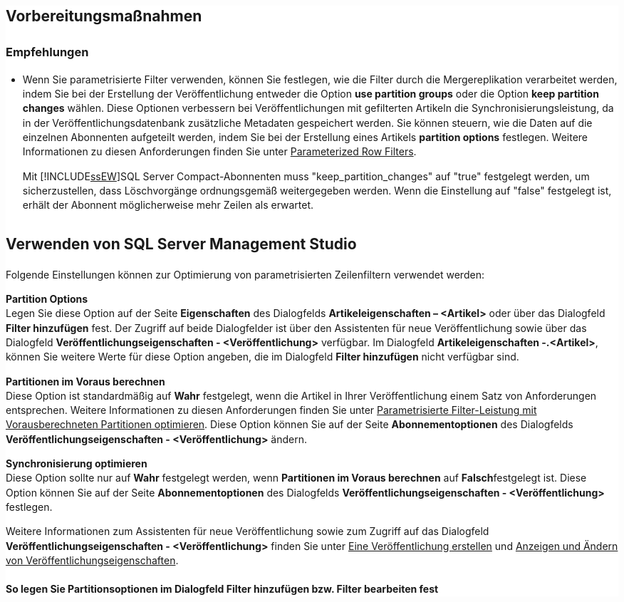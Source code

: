 ##  <a name="BeforeYouBegin"></a> Vorbereitungsmaßnahmen  
  
###  <a name="Recommendations"></a> Empfehlungen  
  
-   Wenn Sie parametrisierte Filter verwenden, können Sie festlegen, wie die Filter durch die Mergereplikation verarbeitet werden, indem Sie bei der Erstellung der Veröffentlichung entweder die Option **use partition groups** oder die Option **keep partition changes** wählen. Diese Optionen verbessern bei Veröffentlichungen mit gefilterten Artikeln die Synchronisierungsleistung, da in der Veröffentlichungsdatenbank zusätzliche Metadaten gespeichert werden. Sie können steuern, wie die Daten auf die einzelnen Abonnenten aufgeteilt werden, indem Sie bei der Erstellung eines Artikels **partition options** festlegen. Weitere Informationen zu diesen Anforderungen finden Sie unter [Parameterized Row Filters](../../../relational-databases/replication/merge/parameterized-filters-parameterized-row-filters.md).  
  
     Mit [!INCLUDE[ssEW](../../../includes/ssew-md.md)]SQL Server Compact-Abonnenten muss "keep_partition_changes" auf "true" festgelegt werden, um sicherzustellen, dass Löschvorgänge ordnungsgemäß weitergegeben werden. Wenn die Einstellung auf "false" festgelegt ist, erhält der Abonnent möglicherweise mehr Zeilen als erwartet.  
  
##  <a name="SSMSProcedure"></a> Verwenden von SQL Server Management Studio  
 Folgende Einstellungen können zur Optimierung von parametrisierten Zeilenfiltern verwendet werden:  
  
 **Partition Options**  
 Legen Sie diese Option auf der Seite **Eigenschaften** des Dialogfelds **Artikeleigenschaften – \<Artikel>** oder über das Dialogfeld **Filter hinzufügen** fest. Der Zugriff auf beide Dialogfelder ist über den Assistenten für neue Veröffentlichung sowie über das Dialogfeld **Veröffentlichungseigenschaften - \<Veröffentlichung>** verfügbar. Im Dialogfeld **Artikeleigenschaften -.\<Artikel>**, können Sie weitere Werte für diese Option angeben, die im Dialogfeld **Filter hinzufügen** nicht verfügbar sind.  
  
 **Partitionen im Voraus berechnen**  
 Diese Option ist standardmäßig auf **Wahr** festgelegt, wenn die Artikel in Ihrer Veröffentlichung einem Satz von Anforderungen entsprechen. Weitere Informationen zu diesen Anforderungen finden Sie unter [Parametrisierte Filter-Leistung mit Vorausberechneten Partitionen optimieren](../../../relational-databases/replication/merge/parameterized-filters-optimize-for-precomputed-partitions.md). Diese Option können Sie auf der Seite **Abonnementoptionen** des Dialogfelds **Veröffentlichungseigenschaften - \<Veröffentlichung>** ändern.  
  
 **Synchronisierung optimieren**  
 Diese Option sollte nur auf **Wahr** festgelegt werden, wenn **Partitionen im Voraus berechnen** auf **Falsch**festgelegt ist. Diese Option können Sie auf der Seite **Abonnementoptionen** des Dialogfelds **Veröffentlichungseigenschaften - \<Veröffentlichung>** festlegen.  
  
 Weitere Informationen zum Assistenten für neue Veröffentlichung sowie zum Zugriff auf das Dialogfeld **Veröffentlichungseigenschaften - \<Veröffentlichung>** finden Sie unter [Eine Veröffentlichung erstellen](../../../relational-databases/replication/publish/create-a-publication.md) und [Anzeigen und Ändern von Veröffentlichungseigenschaften](../../../relational-databases/replication/publish/view-and-modify-publication-properties.md).  
  
#### <a name="to-set-partition-options-in-the-add-filter-or-edit-filter-dialog-box"></a>So legen Sie Partitionsoptionen im Dialogfeld Filter hinzufügen bzw. Filter bearbeiten fest  
  